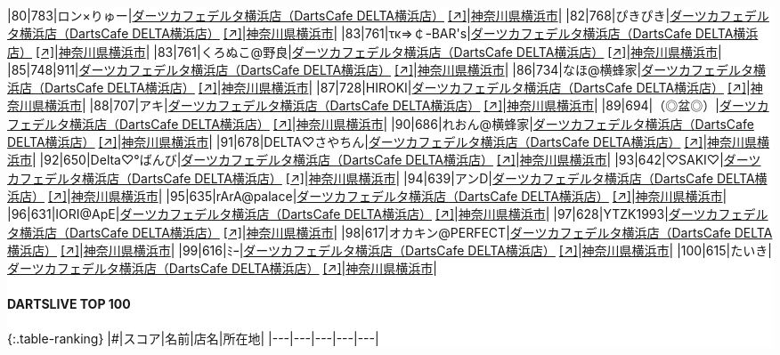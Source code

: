 |80|783|<span class="rank-name-dl">ロン×りゅー</span>|<a href="/darts/rank/shops/b93f9a0a55b29a390d9b047a20a7ba1e.html">ダーツカフェデルタ横浜店（DartsCafe DELTA横浜店）</a> <a href="https://search.dartslive.com/jp/shop/b93f9a0a55b29a390d9b047a20a7ba1e">[↗]</a>|<a href="/darts/rank/神奈川県/横浜市">神奈川県横浜市</a>|
|82|768|<span class="rank-name-dl">ぴきぴき</span>|<a href="/darts/rank/shops/b93f9a0a55b29a390d9b047a20a7ba1e.html">ダーツカフェデルタ横浜店（DartsCafe DELTA横浜店）</a> <a href="https://search.dartslive.com/jp/shop/b93f9a0a55b29a390d9b047a20a7ba1e">[↗]</a>|<a href="/darts/rank/神奈川県/横浜市">神奈川県横浜市</a>|
|83|761|<span class="rank-name-dl">τκ⇒￠ｰBAR&#x27;s</span>|<a href="/darts/rank/shops/b93f9a0a55b29a390d9b047a20a7ba1e.html">ダーツカフェデルタ横浜店（DartsCafe DELTA横浜店）</a> <a href="https://search.dartslive.com/jp/shop/b93f9a0a55b29a390d9b047a20a7ba1e">[↗]</a>|<a href="/darts/rank/神奈川県/横浜市">神奈川県横浜市</a>|
|83|761|<span class="rank-name-dl">くろぬこ@野良</span>|<a href="/darts/rank/shops/b93f9a0a55b29a390d9b047a20a7ba1e.html">ダーツカフェデルタ横浜店（DartsCafe DELTA横浜店）</a> <a href="https://search.dartslive.com/jp/shop/b93f9a0a55b29a390d9b047a20a7ba1e">[↗]</a>|<a href="/darts/rank/神奈川県/横浜市">神奈川県横浜市</a>|
|85|748|<span class="rank-name-dl">911</span>|<a href="/darts/rank/shops/b93f9a0a55b29a390d9b047a20a7ba1e.html">ダーツカフェデルタ横浜店（DartsCafe DELTA横浜店）</a> <a href="https://search.dartslive.com/jp/shop/b93f9a0a55b29a390d9b047a20a7ba1e">[↗]</a>|<a href="/darts/rank/神奈川県/横浜市">神奈川県横浜市</a>|
|86|734|<span class="rank-name-dl">なほ@横蜂家</span>|<a href="/darts/rank/shops/b93f9a0a55b29a390d9b047a20a7ba1e.html">ダーツカフェデルタ横浜店（DartsCafe DELTA横浜店）</a> <a href="https://search.dartslive.com/jp/shop/b93f9a0a55b29a390d9b047a20a7ba1e">[↗]</a>|<a href="/darts/rank/神奈川県/横浜市">神奈川県横浜市</a>|
|87|728|<span class="rank-name-dl">HIROKI</span>|<a href="/darts/rank/shops/b93f9a0a55b29a390d9b047a20a7ba1e.html">ダーツカフェデルタ横浜店（DartsCafe DELTA横浜店）</a> <a href="https://search.dartslive.com/jp/shop/b93f9a0a55b29a390d9b047a20a7ba1e">[↗]</a>|<a href="/darts/rank/神奈川県/横浜市">神奈川県横浜市</a>|
|88|707|<span class="rank-name-dl">アキ</span>|<a href="/darts/rank/shops/b93f9a0a55b29a390d9b047a20a7ba1e.html">ダーツカフェデルタ横浜店（DartsCafe DELTA横浜店）</a> <a href="https://search.dartslive.com/jp/shop/b93f9a0a55b29a390d9b047a20a7ba1e">[↗]</a>|<a href="/darts/rank/神奈川県/横浜市">神奈川県横浜市</a>|
|89|694|<span class="rank-name-dl">（◎盆◎）</span>|<a href="/darts/rank/shops/b93f9a0a55b29a390d9b047a20a7ba1e.html">ダーツカフェデルタ横浜店（DartsCafe DELTA横浜店）</a> <a href="https://search.dartslive.com/jp/shop/b93f9a0a55b29a390d9b047a20a7ba1e">[↗]</a>|<a href="/darts/rank/神奈川県/横浜市">神奈川県横浜市</a>|
|90|686|<span class="rank-name-dl">れおん@横蜂家</span>|<a href="/darts/rank/shops/b93f9a0a55b29a390d9b047a20a7ba1e.html">ダーツカフェデルタ横浜店（DartsCafe DELTA横浜店）</a> <a href="https://search.dartslive.com/jp/shop/b93f9a0a55b29a390d9b047a20a7ba1e">[↗]</a>|<a href="/darts/rank/神奈川県/横浜市">神奈川県横浜市</a>|
|91|678|<span class="rank-name-dl">DELTA♡さやちん</span>|<a href="/darts/rank/shops/b93f9a0a55b29a390d9b047a20a7ba1e.html">ダーツカフェデルタ横浜店（DartsCafe DELTA横浜店）</a> <a href="https://search.dartslive.com/jp/shop/b93f9a0a55b29a390d9b047a20a7ba1e">[↗]</a>|<a href="/darts/rank/神奈川県/横浜市">神奈川県横浜市</a>|
|92|650|<span class="rank-name-dl">Delta♡°ばんび</span>|<a href="/darts/rank/shops/b93f9a0a55b29a390d9b047a20a7ba1e.html">ダーツカフェデルタ横浜店（DartsCafe DELTA横浜店）</a> <a href="https://search.dartslive.com/jp/shop/b93f9a0a55b29a390d9b047a20a7ba1e">[↗]</a>|<a href="/darts/rank/神奈川県/横浜市">神奈川県横浜市</a>|
|93|642|<span class="rank-name-dl">♡SAKI♡</span>|<a href="/darts/rank/shops/b93f9a0a55b29a390d9b047a20a7ba1e.html">ダーツカフェデルタ横浜店（DartsCafe DELTA横浜店）</a> <a href="https://search.dartslive.com/jp/shop/b93f9a0a55b29a390d9b047a20a7ba1e">[↗]</a>|<a href="/darts/rank/神奈川県/横浜市">神奈川県横浜市</a>|
|94|639|<span class="rank-name-dl">アンD</span>|<a href="/darts/rank/shops/b93f9a0a55b29a390d9b047a20a7ba1e.html">ダーツカフェデルタ横浜店（DartsCafe DELTA横浜店）</a> <a href="https://search.dartslive.com/jp/shop/b93f9a0a55b29a390d9b047a20a7ba1e">[↗]</a>|<a href="/darts/rank/神奈川県/横浜市">神奈川県横浜市</a>|
|95|635|<span class="rank-name-dl">rArA@palace</span>|<a href="/darts/rank/shops/b93f9a0a55b29a390d9b047a20a7ba1e.html">ダーツカフェデルタ横浜店（DartsCafe DELTA横浜店）</a> <a href="https://search.dartslive.com/jp/shop/b93f9a0a55b29a390d9b047a20a7ba1e">[↗]</a>|<a href="/darts/rank/神奈川県/横浜市">神奈川県横浜市</a>|
|96|631|<span class="rank-name-dl">IORI@ApE</span>|<a href="/darts/rank/shops/b93f9a0a55b29a390d9b047a20a7ba1e.html">ダーツカフェデルタ横浜店（DartsCafe DELTA横浜店）</a> <a href="https://search.dartslive.com/jp/shop/b93f9a0a55b29a390d9b047a20a7ba1e">[↗]</a>|<a href="/darts/rank/神奈川県/横浜市">神奈川県横浜市</a>|
|97|628|<span class="rank-name-dl">YTZK1993</span>|<a href="/darts/rank/shops/b93f9a0a55b29a390d9b047a20a7ba1e.html">ダーツカフェデルタ横浜店（DartsCafe DELTA横浜店）</a> <a href="https://search.dartslive.com/jp/shop/b93f9a0a55b29a390d9b047a20a7ba1e">[↗]</a>|<a href="/darts/rank/神奈川県/横浜市">神奈川県横浜市</a>|
|98|617|<span class="rank-name-dl">オカキン@PERFECT</span>|<a href="/darts/rank/shops/b93f9a0a55b29a390d9b047a20a7ba1e.html">ダーツカフェデルタ横浜店（DartsCafe DELTA横浜店）</a> <a href="https://search.dartslive.com/jp/shop/b93f9a0a55b29a390d9b047a20a7ba1e">[↗]</a>|<a href="/darts/rank/神奈川県/横浜市">神奈川県横浜市</a>|
|99|616|<span class="rank-name-dl">ﾐｰ</span>|<a href="/darts/rank/shops/b93f9a0a55b29a390d9b047a20a7ba1e.html">ダーツカフェデルタ横浜店（DartsCafe DELTA横浜店）</a> <a href="https://search.dartslive.com/jp/shop/b93f9a0a55b29a390d9b047a20a7ba1e">[↗]</a>|<a href="/darts/rank/神奈川県/横浜市">神奈川県横浜市</a>|
|100|615|<span class="rank-name-dl">たいき</span>|<a href="/darts/rank/shops/b93f9a0a55b29a390d9b047a20a7ba1e.html">ダーツカフェデルタ横浜店（DartsCafe DELTA横浜店）</a> <a href="https://search.dartslive.com/jp/shop/b93f9a0a55b29a390d9b047a20a7ba1e">[↗]</a>|<a href="/darts/rank/神奈川県/横浜市">神奈川県横浜市</a>|


#### DARTSLIVE TOP 100



{:.table-ranking}
|#|スコア|名前|店名|所在地|
|---|---|---|---|---|